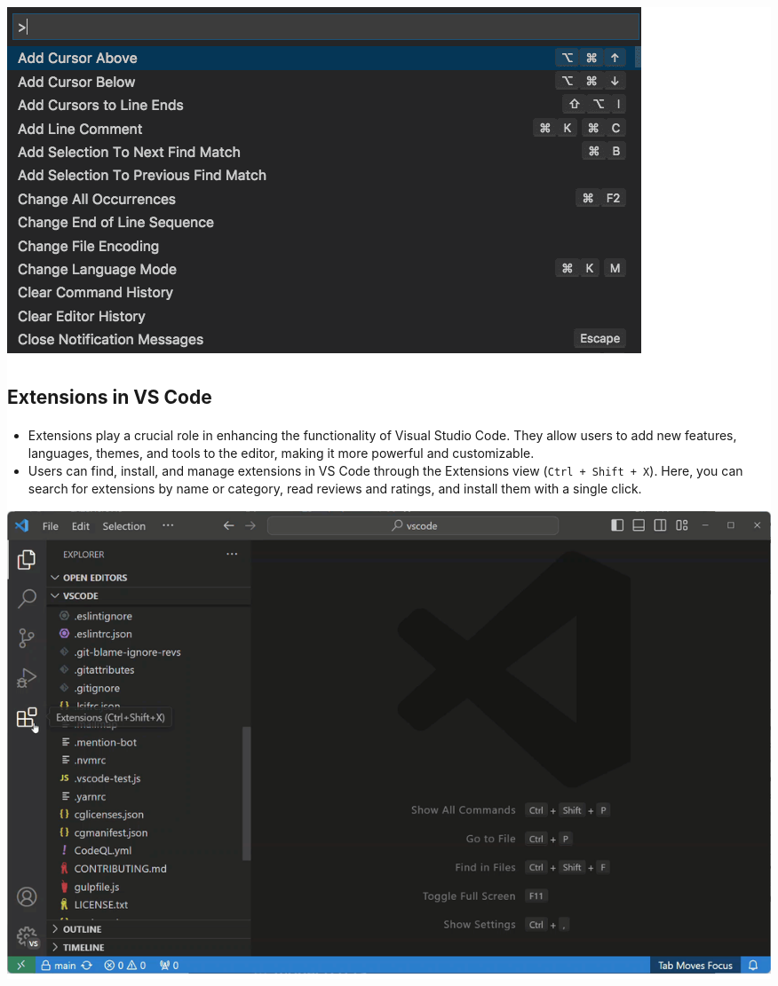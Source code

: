 ![Command Pallete](screenshots/image-16.png)

## Extensions in VS Code

- Extensions play a crucial role in enhancing the functionality of Visual Studio Code. They allow users to add new features, languages, themes, and tools to the editor, making it more powerful and customizable.
- Users can find, install, and manage extensions in VS Code through the Extensions view (`Ctrl + Shift + X`). Here, you can search for extensions by name or category, read reviews and ratings, and install them with a single click.

![Extensions](screenshots/image-17.png)
